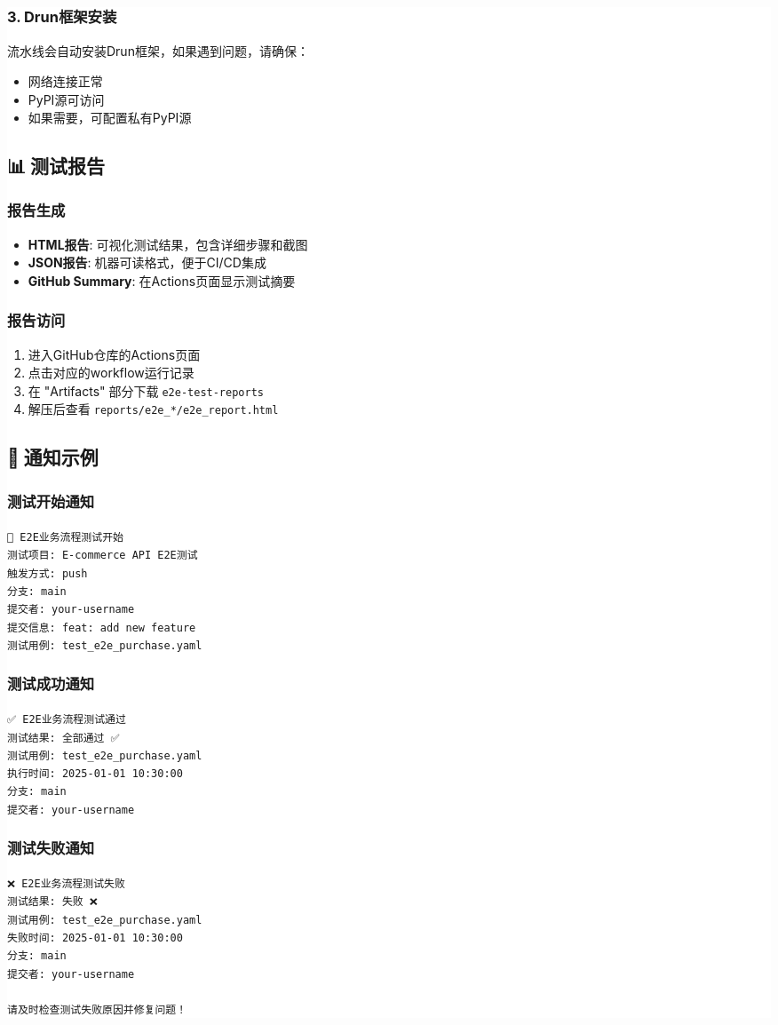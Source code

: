 ### 3. Drun框架安装

流水线会自动安装Drun框架，如果遇到问题，请确保：
- 网络连接正常
- PyPI源可访问
- 如果需要，可配置私有PyPI源

## 📊 测试报告

### 报告生成
- **HTML报告**: 可视化测试结果，包含详细步骤和截图
- **JSON报告**: 机器可读格式，便于CI/CD集成
- **GitHub Summary**: 在Actions页面显示测试摘要

### 报告访问
1. 进入GitHub仓库的Actions页面
2. 点击对应的workflow运行记录
3. 在 "Artifacts" 部分下载 `e2e-test-reports`
4. 解压后查看 `reports/e2e_*/e2e_report.html`

## 🔔 通知示例

### 测试开始通知
```
🚀 E2E业务流程测试开始
测试项目: E-commerce API E2E测试
触发方式: push
分支: main
提交者: your-username
提交信息: feat: add new feature
测试用例: test_e2e_purchase.yaml
```

### 测试成功通知
```
✅ E2E业务流程测试通过
测试结果: 全部通过 ✅
测试用例: test_e2e_purchase.yaml
执行时间: 2025-01-01 10:30:00
分支: main
提交者: your-username
```

### 测试失败通知
```
❌ E2E业务流程测试失败
测试结果: 失败 ❌
测试用例: test_e2e_purchase.yaml
失败时间: 2025-01-01 10:30:00
分支: main
提交者: your-username

请及时检查测试失败原因并修复问题！
```
